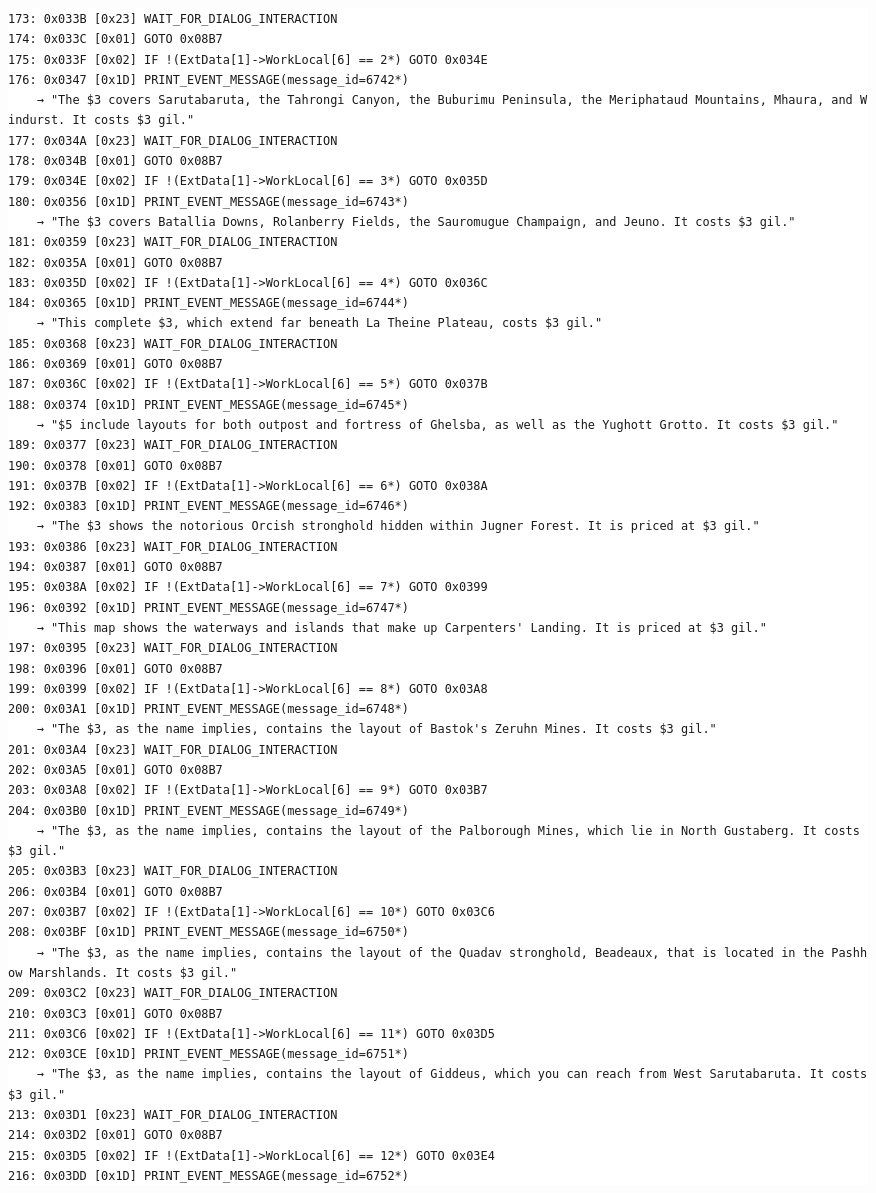```
173: 0x033B [0x23] WAIT_FOR_DIALOG_INTERACTION
174: 0x033C [0x01] GOTO 0x08B7
175: 0x033F [0x02] IF !(ExtData[1]->WorkLocal[6] == 2*) GOTO 0x034E
176: 0x0347 [0x1D] PRINT_EVENT_MESSAGE(message_id=6742*)
    → "The $3 covers Sarutabaruta, the Tahrongi Canyon, the Buburimu Peninsula, the Meriphataud Mountains, Mhaura, and Windurst. It costs $3 gil."
177: 0x034A [0x23] WAIT_FOR_DIALOG_INTERACTION
178: 0x034B [0x01] GOTO 0x08B7
179: 0x034E [0x02] IF !(ExtData[1]->WorkLocal[6] == 3*) GOTO 0x035D
180: 0x0356 [0x1D] PRINT_EVENT_MESSAGE(message_id=6743*)
    → "The $3 covers Batallia Downs, Rolanberry Fields, the Sauromugue Champaign, and Jeuno. It costs $3 gil."
181: 0x0359 [0x23] WAIT_FOR_DIALOG_INTERACTION
182: 0x035A [0x01] GOTO 0x08B7
183: 0x035D [0x02] IF !(ExtData[1]->WorkLocal[6] == 4*) GOTO 0x036C
184: 0x0365 [0x1D] PRINT_EVENT_MESSAGE(message_id=6744*)
    → "This complete $3, which extend far beneath La Theine Plateau, costs $3 gil."
185: 0x0368 [0x23] WAIT_FOR_DIALOG_INTERACTION
186: 0x0369 [0x01] GOTO 0x08B7
187: 0x036C [0x02] IF !(ExtData[1]->WorkLocal[6] == 5*) GOTO 0x037B
188: 0x0374 [0x1D] PRINT_EVENT_MESSAGE(message_id=6745*)
    → "$5 include layouts for both outpost and fortress of Ghelsba, as well as the Yughott Grotto. It costs $3 gil."
189: 0x0377 [0x23] WAIT_FOR_DIALOG_INTERACTION
190: 0x0378 [0x01] GOTO 0x08B7
191: 0x037B [0x02] IF !(ExtData[1]->WorkLocal[6] == 6*) GOTO 0x038A
192: 0x0383 [0x1D] PRINT_EVENT_MESSAGE(message_id=6746*)
    → "The $3 shows the notorious Orcish stronghold hidden within Jugner Forest. It is priced at $3 gil."
193: 0x0386 [0x23] WAIT_FOR_DIALOG_INTERACTION
194: 0x0387 [0x01] GOTO 0x08B7
195: 0x038A [0x02] IF !(ExtData[1]->WorkLocal[6] == 7*) GOTO 0x0399
196: 0x0392 [0x1D] PRINT_EVENT_MESSAGE(message_id=6747*)
    → "This map shows the waterways and islands that make up Carpenters' Landing. It is priced at $3 gil."
197: 0x0395 [0x23] WAIT_FOR_DIALOG_INTERACTION
198: 0x0396 [0x01] GOTO 0x08B7
199: 0x0399 [0x02] IF !(ExtData[1]->WorkLocal[6] == 8*) GOTO 0x03A8
200: 0x03A1 [0x1D] PRINT_EVENT_MESSAGE(message_id=6748*)
    → "The $3, as the name implies, contains the layout of Bastok's Zeruhn Mines. It costs $3 gil."
201: 0x03A4 [0x23] WAIT_FOR_DIALOG_INTERACTION
202: 0x03A5 [0x01] GOTO 0x08B7
203: 0x03A8 [0x02] IF !(ExtData[1]->WorkLocal[6] == 9*) GOTO 0x03B7
204: 0x03B0 [0x1D] PRINT_EVENT_MESSAGE(message_id=6749*)
    → "The $3, as the name implies, contains the layout of the Palborough Mines, which lie in North Gustaberg. It costs $3 gil."
205: 0x03B3 [0x23] WAIT_FOR_DIALOG_INTERACTION
206: 0x03B4 [0x01] GOTO 0x08B7
207: 0x03B7 [0x02] IF !(ExtData[1]->WorkLocal[6] == 10*) GOTO 0x03C6
208: 0x03BF [0x1D] PRINT_EVENT_MESSAGE(message_id=6750*)
    → "The $3, as the name implies, contains the layout of the Quadav stronghold, Beadeaux, that is located in the Pashhow Marshlands. It costs $3 gil."
209: 0x03C2 [0x23] WAIT_FOR_DIALOG_INTERACTION
210: 0x03C3 [0x01] GOTO 0x08B7
211: 0x03C6 [0x02] IF !(ExtData[1]->WorkLocal[6] == 11*) GOTO 0x03D5
212: 0x03CE [0x1D] PRINT_EVENT_MESSAGE(message_id=6751*)
    → "The $3, as the name implies, contains the layout of Giddeus, which you can reach from West Sarutabaruta. It costs $3 gil."
213: 0x03D1 [0x23] WAIT_FOR_DIALOG_INTERACTION
214: 0x03D2 [0x01] GOTO 0x08B7
215: 0x03D5 [0x02] IF !(ExtData[1]->WorkLocal[6] == 12*) GOTO 0x03E4
216: 0x03DD [0x1D] PRINT_EVENT_MESSAGE(message_id=6752*)
```